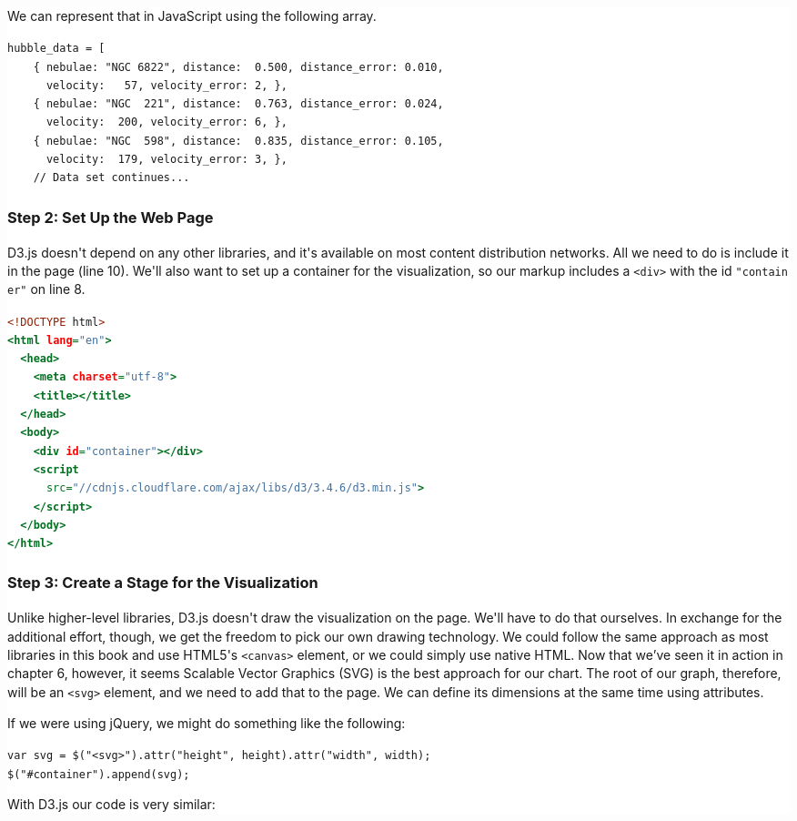 We can represent that in JavaScript using the following array.

``` {.javascript .numberLines}
hubble_data = [
    { nebulae: "NGC 6822", distance:  0.500, distance_error: 0.010,
      velocity:   57, velocity_error: 2, },
    { nebulae: "NGC  221", distance:  0.763, distance_error: 0.024,
      velocity:  200, velocity_error: 6, },
    { nebulae: "NGC  598", distance:  0.835, distance_error: 0.105,
      velocity:  179, velocity_error: 3, },
    // Data set continues...
```

### Step 2: Set Up the Web Page

<span class="lgcp">D3</span>.js doesn't depend on any other libraries, and it's available on most content distribution networks. All we need to do is include it in the page (line 10). We'll also want to set up a container for the visualization, so our markup includes a `<div>` with the id `"container"` on line 8.

``` {.html .numberLines .line-8 .line-10}
<!DOCTYPE html>
<html lang="en">
  <head>
    <meta charset="utf-8">
    <title></title>
  </head>
  <body>
    <div id="container"></div>
    <script
      src="//cdnjs.cloudflare.com/ajax/libs/d3/3.4.6/d3.min.js">
    </script>
  </body>
</html>
```

### Step 3: Create a Stage for the Visualization

Unlike higher-level libraries, <span class="smcp">D3</span>.js doesn't draw the visualization on the page. We'll have to do that ourselves. In exchange for the additional effort, though, we get the freedom to pick our own drawing technology. We could follow the same approach as most libraries in this book and use <span class="smcp">HTML5</span>'s `<canvas>` element, or we could simply use native <span class="smcp">HTML</span>. Now that we’ve seen it in action in chapter 6, however, it seems Scalable Vector Graphics (<span class="smcp">SVG</span>) is the best approach for our chart. The root of our graph, therefore, will be an `<svg>` element, and we need to add that to the page. We can define its dimensions at the same time using attributes.

If we were using jQuery, we might do something like the following:

``` {.javascript .numberLines}
var svg = $("<svg>").attr("height", height).attr("width", width);
$("#container").append(svg);
```

With <span class="smcp">D3</span>.js our code is very similar:
